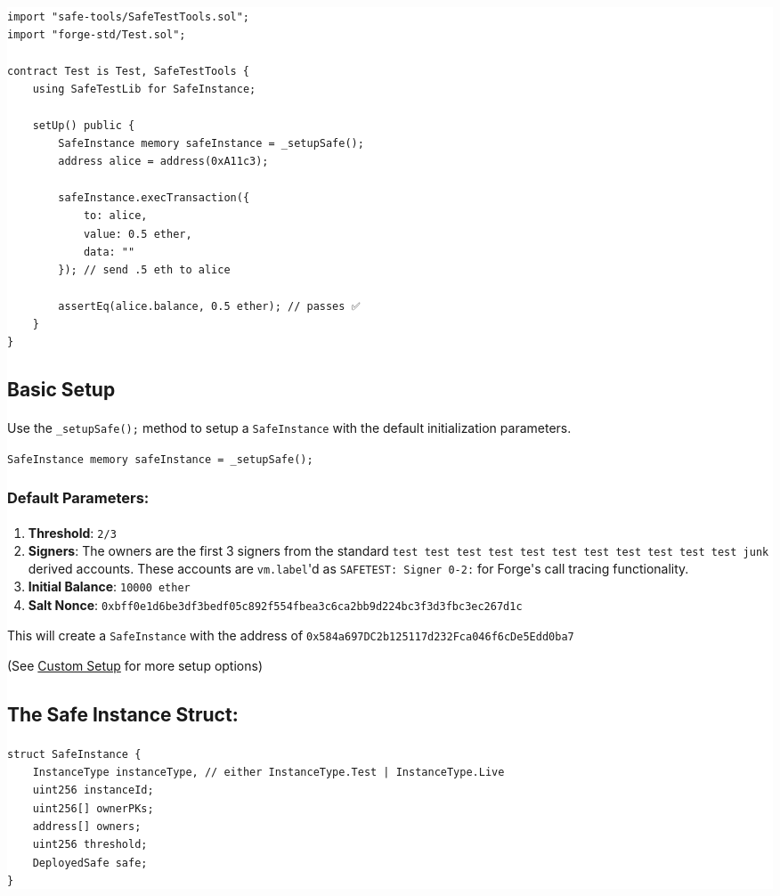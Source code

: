 ```solidity
import "safe-tools/SafeTestTools.sol";
import "forge-std/Test.sol";

contract Test is Test, SafeTestTools {
    using SafeTestLib for SafeInstance;

    setUp() public {
        SafeInstance memory safeInstance = _setupSafe();
        address alice = address(0xA11c3);

        safeInstance.execTransaction({
            to: alice,
            value: 0.5 ether,
            data: ""
        }); // send .5 eth to alice

        assertEq(alice.balance, 0.5 ether); // passes ✅
    }
}
```

## Basic Setup

Use the `_setupSafe();` method to setup a `SafeInstance` with the default initialization parameters.

```solidity
SafeInstance memory safeInstance = _setupSafe();
```

### Default Parameters:

1. **Threshold**: `2/3`
2. **Signers**: The owners are the first 3 signers from the standard `test test test test test test test test test test test junk` derived accounts. These accounts are `vm.label`'d as `SAFETEST: Signer 0-2:` for Forge's call tracing functionality.
3. **Initial Balance**: `10000 ether`
4. **Salt Nonce**: `0xbff0e1d6be3df3bedf05c892f554fbea3c6ca2bb9d224bc3f3d3fbc3ec267d1c`

This will create a `SafeInstance` with the address of `0x584a697DC2b125117d232Fca046f6cDe5Edd0ba7`

(See [Custom Setup](#custom-setup) for more setup options)

## The Safe Instance Struct:

```solidity
struct SafeInstance {
    InstanceType instanceType, // either InstanceType.Test | InstanceType.Live
    uint256 instanceId;
    uint256[] ownerPKs;
    address[] owners;
    uint256 threshold;
    DeployedSafe safe;
}
```
